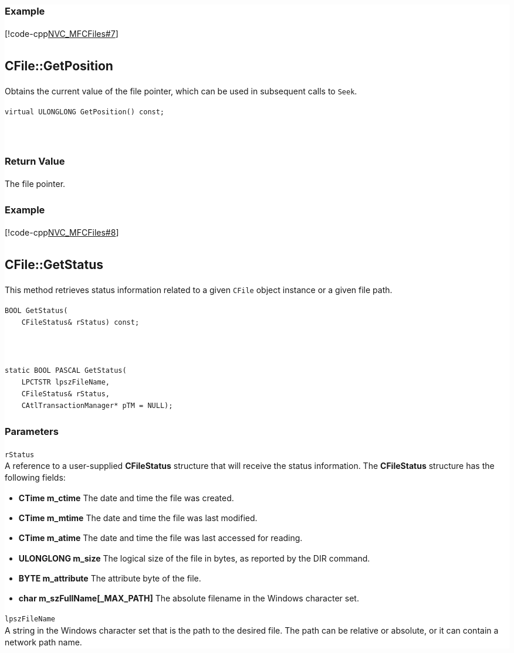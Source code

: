 ### Example  
 [!code-cpp[NVC_MFCFiles#7](../../atl-mfc-shared/reference/codesnippet/CPP/cfile-class_4.cpp)]  
  
##  <a name="cfile__getposition"></a>  CFile::GetPosition  
 Obtains the current value of the file pointer, which can be used in subsequent calls to `Seek`.  
  
```  
virtual ULONGLONG GetPosition() const;

 
```  
  
### Return Value  
 The file pointer.  
  
### Example  
 [!code-cpp[NVC_MFCFiles#8](../../atl-mfc-shared/reference/codesnippet/CPP/cfile-class_5.cpp)]  
  
##  <a name="cfile__getstatus"></a>  CFile::GetStatus  
 This method retrieves status information related to a given `CFile` object instance or a given file path.  
  
```  
BOOL GetStatus(
    CFileStatus& rStatus) const;

 
 
static BOOL PASCAL GetStatus(
    LPCTSTR lpszFileName,  
    CFileStatus& rStatus,
    CAtlTransactionManager* pTM = NULL);
```  
  
### Parameters  
 `rStatus`  
 A reference to a user-supplied **CFileStatus** structure that will receive the status information. The **CFileStatus** structure has the following fields:  
  
- **CTime m_ctime** The date and time the file was created.  
  
- **CTime m_mtime** The date and time the file was last modified.  
  
- **CTime m_atime** The date and time the file was last accessed for reading.  
  
- **ULONGLONG m_size** The logical size of the file in bytes, as reported by the DIR command.  
  
- **BYTE m_attribute** The attribute byte of the file.  
  
- **char m_szFullName[_MAX_PATH]** The absolute filename in the Windows character set.  
  
 `lpszFileName`  
 A string in the Windows character set that is the path to the desired file. The path can be relative or absolute, or it can contain a network path name.  
  